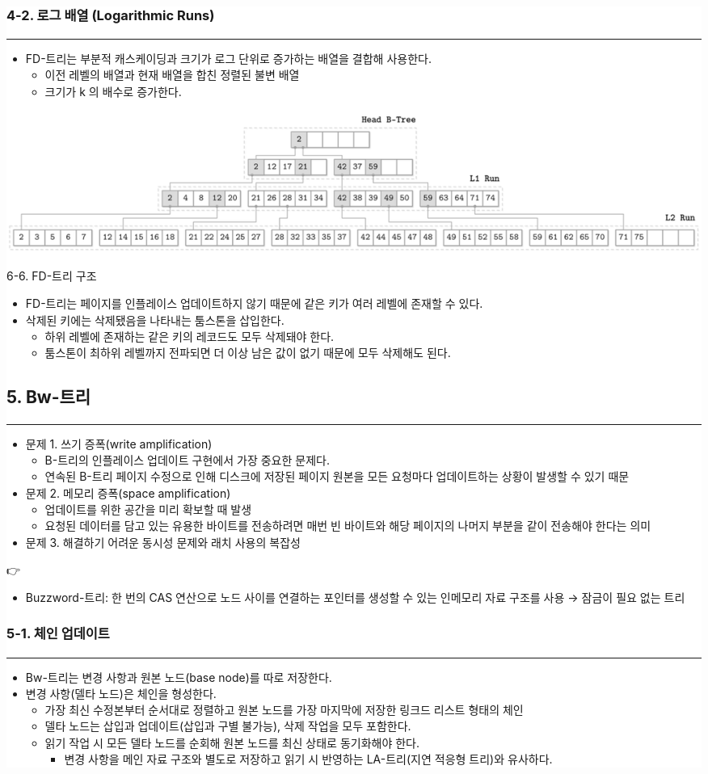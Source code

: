 
### 4-2. 로그 배열 (Logarithmic Runs)

---

- FD-트리는 부분적 캐스케이딩과 크기가 로그 단위로 증가하는 배열을 결합해 사용한다.
    - 이전 레벨의 배열과 현재 배열을 합친 정렬된 불변 배열
    - 크기가 k 의 배수로 증가한다.

![6-6. FD-트리 구조](./images/Untitled%207.png)

6-6. FD-트리 구조

- FD-트리는 페이지를 인플레이스 업데이트하지 않기 때문에 같은 키가 여러 레벨에 존재할 수 있다.
- 삭제된 키에는 삭제됐음을 나타내는 툼스톤을 삽입한다.
    - 하위 레벨에 존재하는 같은 키의 레코드도 모두 삭제돼야 한다.
    - 툼스톤이 최하위 레벨까지 전파되면 더 이상 남은 값이 없기 때문에 모두 삭제해도 된다.

## 5. Bw-트리

---

- 문제 1. 쓰기 증폭(write amplification)
    - B-트리의 인플레이스 업데이트 구현에서 가장 중요한 문제다.
    - 연속된 B-트리 페이지 수정으로 인해 디스크에 저장된 페이지 원본을 모든 요청마다 업데이트하는 상황이 발생할 수 있기 때문
- 문제 2. 메모리 증폭(space amplification)
    - 업데이트를 위한 공간을 미리 확보할 때 발생
    - 요청된 데이터를 담고 있는 유용한 바이트를 전송하려면 매번 빈 바이트와 해당 페이지의 나머지 부분을 같이 전송해야 한다는 의미
- 문제 3. 해결하기 어려운 동시성 문제와 래치 사용의 복잡성

👉

- Buzzword-트리: 한 번의 CAS 연산으로 노드 사이를 연결하는 포인터를 생성할 수 있는 인메모리 자료 구조를 사용 → 잠금이 필요 없는 트리

### 5-1. 체인 업데이트

---

- Bw-트리는 변경 사항과 원본 노드(base node)를 따로 저장한다.
- 변경 사항(델타 노드)은 체인을 형성한다.
    - 가장 최신 수정본부터 순서대로 정렬하고 원본 노드를 가장 마지막에 저장한 링크드 리스트 형태의 체인
    - 델타 노드는 삽입과 업데이트(삽입과 구별 불가능), 삭제 작업을 모두 포함한다.
    - 읽기 작업 시 모든 델타 노드를 순회해 원본 노드를 최신 상태로 동기화해야 한다.
        - 변경 사항을 메인 자료 구조와 별도로 저장하고 읽기 시 반영하는 LA-트리(지연 적응형 트리)와 유사하다.

